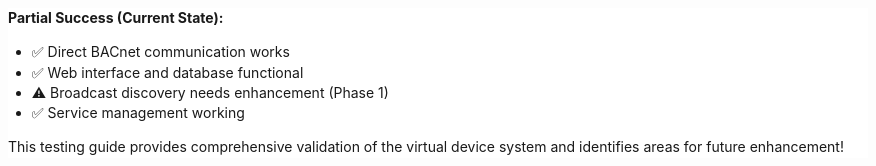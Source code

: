**Partial Success (Current State):**
- ✅ Direct BACnet communication works
- ✅ Web interface and database functional
- ⚠️ Broadcast discovery needs enhancement (Phase 1)
- ✅ Service management working

This testing guide provides comprehensive validation of the virtual device system and identifies areas for future enhancement!